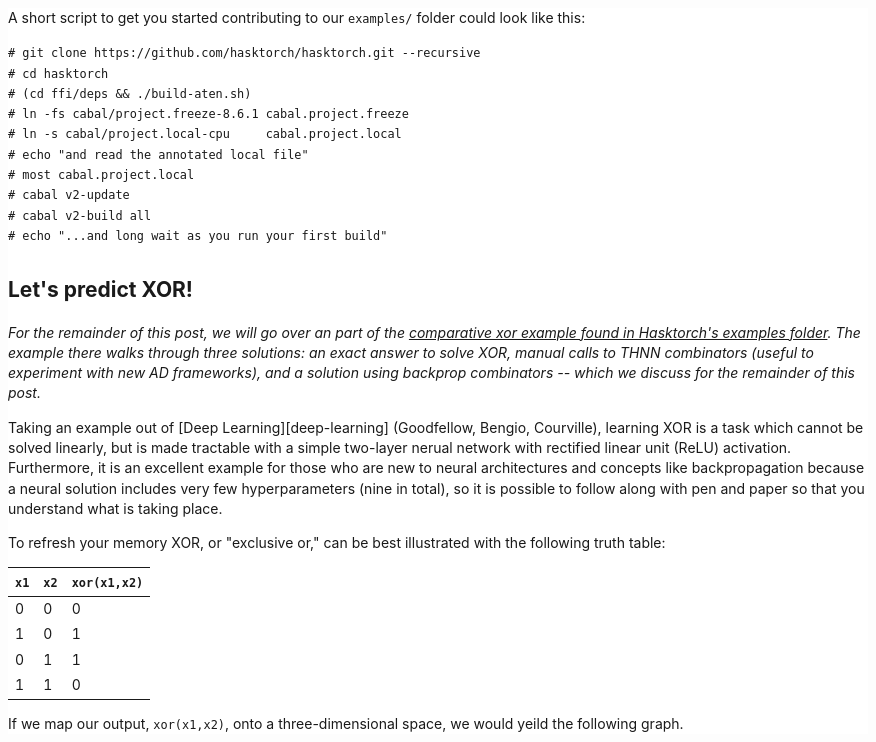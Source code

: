 A short script to get you started contributing to our `examples/` folder could
look like this:

```
# git clone https://github.com/hasktorch/hasktorch.git --recursive
# cd hasktorch
# (cd ffi/deps && ./build-aten.sh)
# ln -fs cabal/project.freeze-8.6.1 cabal.project.freeze
# ln -s cabal/project.local-cpu     cabal.project.local
# echo "and read the annotated local file"
# most cabal.project.local
# cabal v2-update
# cabal v2-build all
# echo "...and long wait as you run your first build"
```

[cabal-folder]: https://github.com/hasktorch/hasktorch/tree/master/cabal
[backpack]: https://github.com/ezyang/ghc-proposals/blob/backpack/proposals/0000-backpack.rst

## Let's predict XOR!

*For the remainder of this post, we will go over an part of the [comparative
xor example found in Hasktorch's examples folder][xor-example]. The example
there walks through three solutions: an exact answer to solve XOR, manual
calls to THNN combinators (useful to experiment with new AD frameworks), and a
solution using backprop combinators -- which we discuss for the remainder of
this post.*

[xor-example]: https://github.com/hasktorch/hasktorch/blob/master/examples/xor/Main.hs

Taking an example out of [Deep Learning][deep-learning] (Goodfellow, Bengio,
Courville), learning XOR is a task which cannot be solved linearly, but is
made tractable with a simple two-layer nerual network with rectified linear
unit (ReLU) activation. Furthermore, it is an excellent example for those who
are new to neural architectures and concepts like backpropagation because a
neural solution includes very few hyperparameters (nine in total), so it is
possible to follow along with pen and paper so that you understand what is
taking place.

To refresh your memory XOR, or "exclusive or," can be best illustrated with
the following truth table:


| `x1` | `x2` | `xor(x1,x2)` |
|----|----|-----------|
|  0 |  0 |     0     |
|  1 |  0 |     1     |
|  0 |  1 |     1     |
|  1 |  1 |     0     |

If we map our output, `xor(x1,x2)`, onto a three-dimensional space, we would
yeild the following graph.


[indef]: https://hackage.haskell.org/package/hasktorch-indef
[easytensor]: https://hackage.haskell.org/package/easytensor
[backprop-learn]: https://github.com/mstksg/backprop-learn/
[linear]: https://github.com/ekmett/linear
[grenade]: https://github.com/HuwCampbell/grenade
[artem]: https://github.com/achirkin
[dimensions]: https://hackage.haskell.org/package/dimensions
[aten-hs]: https://github.com/hasktorch/ATen
[build-aten-sh]: https://github.com/hasktorch/ffi/blob/be11dc3f737dd1b4690234449e6071dfb05ce9d9/deps/build-aten.sh
[pure-ml]: https://blog.jle.im/entry/purely-functional-typed-models-1.html